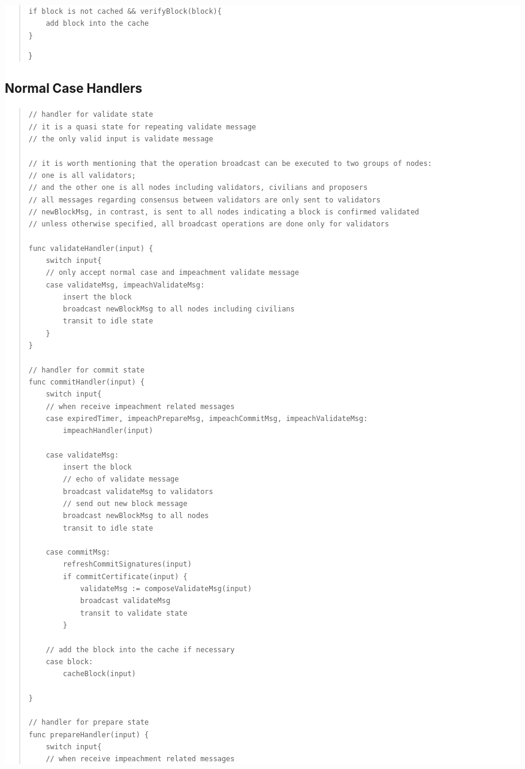 >     if block is not cached && verifyBlock(block){
>         add block into the cache
>     }
> }
> ```

## Normal Case Handlers

> ``` {.go}
> // handler for validate state
> // it is a quasi state for repeating validate message
> // the only valid input is validate message
>
> // it is worth mentioning that the operation broadcast can be executed to two groups of nodes:
> // one is all validators;
> // and the other one is all nodes including validators, civilians and proposers
> // all messages regarding consensus between validators are only sent to validators
> // newBlockMsg, in contrast, is sent to all nodes indicating a block is confirmed validated
> // unless otherwise specified, all broadcast operations are done only for validators
>
> func validateHandler(input) {
>     switch input{
>     // only accept normal case and impeachment validate message
>     case validateMsg, impeachValidateMsg:
>         insert the block
>         broadcast newBlockMsg to all nodes including civilians
>         transit to idle state
>     }
> }
>
> // handler for commit state
> func commitHandler(input) {
>     switch input{
>     // when receive impeachment related messages
>     case expiredTimer, impeachPrepareMsg, impeachCommitMsg, impeachValidateMsg:
>         impeachHandler(input)
>
>     case validateMsg:
>         insert the block
>         // echo of validate message
>         broadcast validateMsg to validators
>         // send out new block message
>         broadcast newBlockMsg to all nodes
>         transit to idle state
>
>     case commitMsg:
>         refreshCommitSignatures(input)
>         if commitCertificate(input) {
>             validateMsg := composeValidateMsg(input)
>             broadcast validateMsg
>             transit to validate state
>         }
>
>     // add the block into the cache if necessary
>     case block:
>         cacheBlock(input)
>
> }
>
> // handler for prepare state
> func prepareHandler(input) {
>     switch input{
>     // when receive impeachment related messages